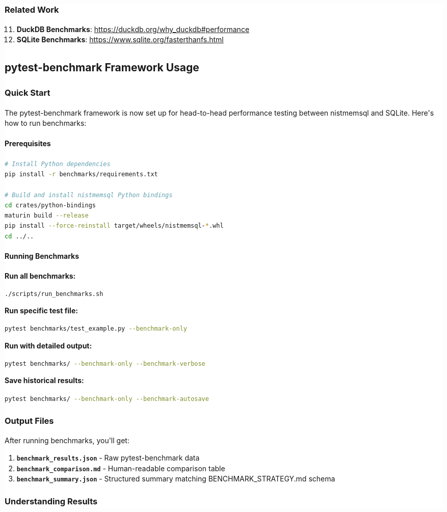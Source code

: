 ### Related Work

11. **DuckDB Benchmarks**: https://duckdb.org/why_duckdb#performance
12. **SQLite Benchmarks**: https://www.sqlite.org/fasterthanfs.html

## pytest-benchmark Framework Usage

### Quick Start

The pytest-benchmark framework is now set up for head-to-head performance testing between nistmemsql and SQLite. Here's how to run benchmarks:

#### Prerequisites

```bash
# Install Python dependencies
pip install -r benchmarks/requirements.txt

# Build and install nistmemsql Python bindings
cd crates/python-bindings
maturin build --release
pip install --force-reinstall target/wheels/nistmemsql-*.whl
cd ../..
```

#### Running Benchmarks

**Run all benchmarks:**
```bash
./scripts/run_benchmarks.sh
```

**Run specific test file:**
```bash
pytest benchmarks/test_example.py --benchmark-only
```

**Run with detailed output:**
```bash
pytest benchmarks/ --benchmark-only --benchmark-verbose
```

**Save historical results:**
```bash
pytest benchmarks/ --benchmark-only --benchmark-autosave
```

### Output Files

After running benchmarks, you'll get:

1. **`benchmark_results.json`** - Raw pytest-benchmark data
2. **`benchmark_comparison.md`** - Human-readable comparison table
3. **`benchmark_summary.json`** - Structured summary matching BENCHMARK_STRATEGY.md schema

### Understanding Results
